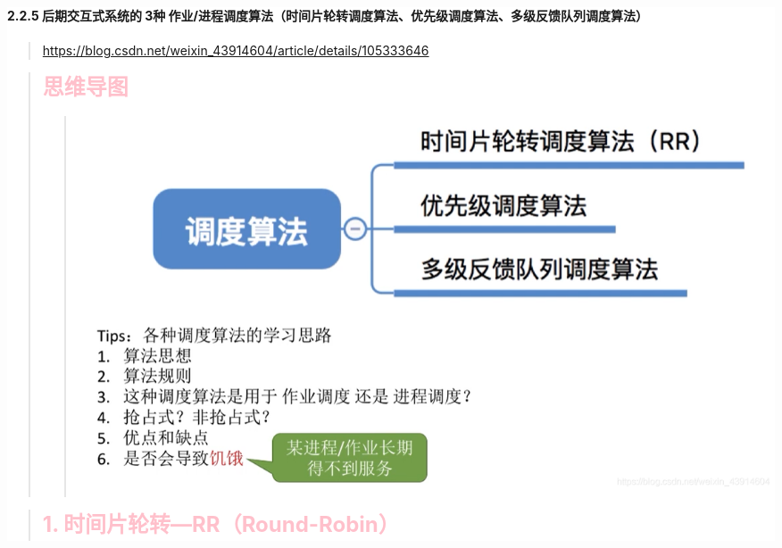 








#### 2.2.5 后期交互式系统的 3种 作业/进程调度算法（时间片轮转调度算法、优先级调度算法、多级反馈队列调度算法）

>
> https://blog.csdn.net/weixin_43914604/article/details/105333646
> 





>
> **<font color="pink" size = 5>思维导图</font>**
> 
> > <div align=center>
> > <img src="./images/process_78.png" style="zoom:100%"/>
> > </div> 
> 
> 



>
> **<font color="pink" size = 5>1. 时间片轮转—RR（Round-Robin）</font>**
> 
> > <div align=center>